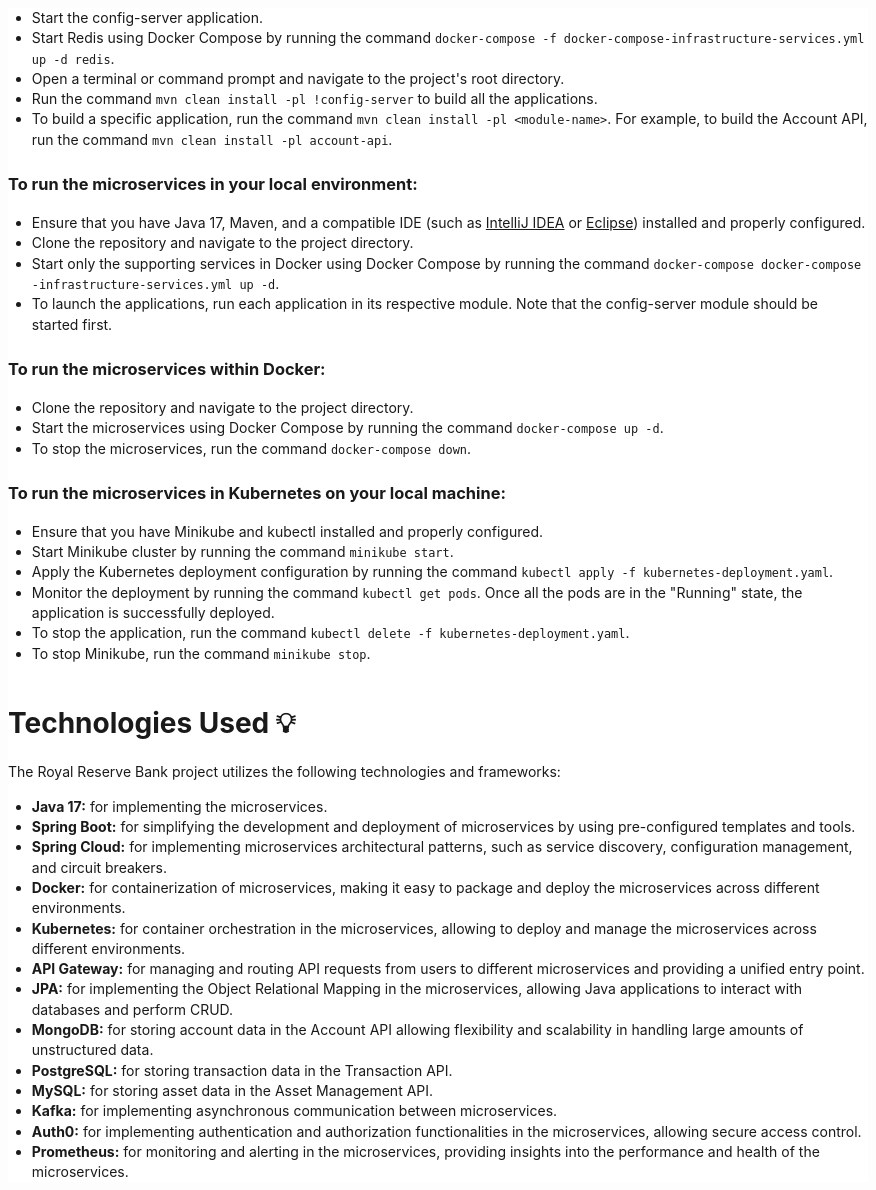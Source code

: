 - Start the config-server application.
- Start Redis using Docker Compose by running the command `docker-compose -f docker-compose-infrastructure-services.yml up -d redis`.
- Open a terminal or command prompt and navigate to the project's root directory.
- Run the command `mvn clean install -pl !config-server` to build all the applications.
- To build a specific application, run the command `mvn clean install -pl <module-name>`. For example, to build the Account API, run the command `mvn clean install -pl account-api`.

### To run the microservices in your local environment:

- Ensure that you have Java 17, Maven, and a compatible IDE (such as [IntelliJ IDEA](https://www.jetbrains.com/idea/download/) or [Eclipse](https://www.eclipse.org/downloads/)) installed and properly configured.
- Clone the repository and navigate to the project directory.
- Start only the supporting services in Docker using Docker Compose by running the command `docker-compose docker-compose-infrastructure-services.yml up -d`.
- To launch the applications, run each application in its respective module. Note that the config-server module should be started first.

### To run the microservices within Docker:

- Clone the repository and navigate to the project directory.
- Start the microservices using Docker Compose by running the command `docker-compose up -d`.
- To stop the microservices, run the command `docker-compose down`.

### To run the microservices in Kubernetes on your local machine:

- Ensure that you have Minikube and kubectl installed and properly configured.
- Start Minikube cluster by running the command `minikube start`.
- Apply the Kubernetes deployment configuration by running the command `kubectl apply -f kubernetes-deployment.yaml`.
- Monitor the deployment by running the command `kubectl get pods`. Once all the pods are in the "Running" state, the application is successfully deployed.
- To stop the application, run the command `kubectl delete -f kubernetes-deployment.yaml`.
- To stop Minikube, run the command `minikube stop`.

# Technologies Used 💡

The Royal Reserve Bank project utilizes the following technologies and frameworks:

- **Java 17:** for implementing the microservices.
- **Spring Boot:** for simplifying the development and deployment of microservices by using pre-configured templates and tools.
- **Spring Cloud:** for implementing microservices architectural patterns, such as service discovery, configuration management, and circuit breakers.
- **Docker:** for containerization of microservices, making it easy to package and deploy the microservices across different environments.
- **Kubernetes:** for container orchestration in the microservices, allowing to deploy and manage the microservices across different environments.
- **API Gateway:** for managing and routing API requests from users to different microservices and providing a unified entry point.
- **JPA:** for implementing the Object Relational Mapping in the microservices, allowing Java applications to interact with databases and perform CRUD.
- **MongoDB:** for storing account data in the Account API allowing flexibility and scalability in handling large amounts of unstructured data.
- **PostgreSQL:** for storing transaction data in the Transaction API.
- **MySQL:** for storing asset data in the Asset Management API.
- **Kafka:** for implementing asynchronous communication between microservices.
- **Auth0:** for implementing authentication and authorization functionalities in the microservices, allowing secure access control.
- **Prometheus:** for monitoring and alerting in the microservices, providing insights into the performance and health of the microservices.